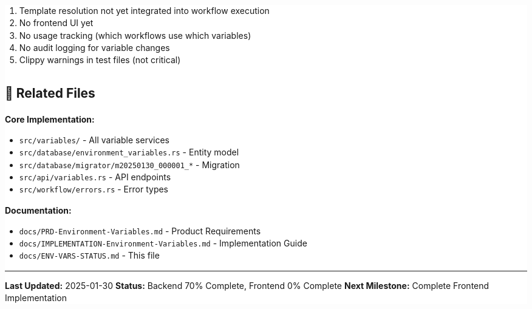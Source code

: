 1. Template resolution not yet integrated into workflow execution
2. No frontend UI yet
3. No usage tracking (which workflows use which variables)
4. No audit logging for variable changes
5. Clippy warnings in test files (not critical)

## 🔗 Related Files

**Core Implementation:**
- `src/variables/` - All variable services
- `src/database/environment_variables.rs` - Entity model
- `src/database/migrator/m20250130_000001_*` - Migration
- `src/api/variables.rs` - API endpoints
- `src/workflow/errors.rs` - Error types

**Documentation:**
- `docs/PRD-Environment-Variables.md` - Product Requirements
- `docs/IMPLEMENTATION-Environment-Variables.md` - Implementation Guide
- `docs/ENV-VARS-STATUS.md` - This file

---

**Last Updated:** 2025-01-30
**Status:** Backend 70% Complete, Frontend 0% Complete
**Next Milestone:** Complete Frontend Implementation
